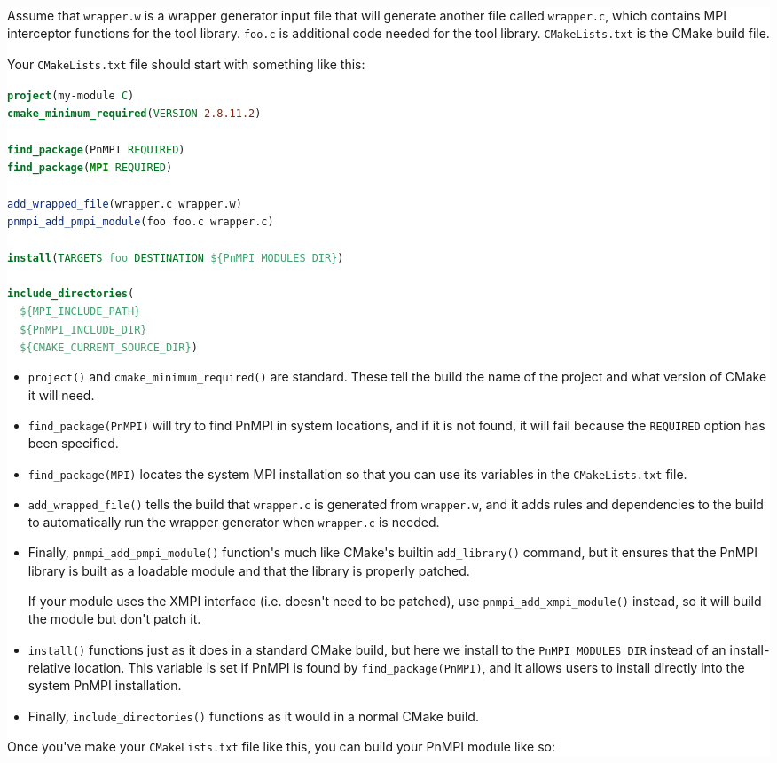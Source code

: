 Assume that `wrapper.w` is a wrapper generator input file that will generate
another file called `wrapper.c`, which contains MPI interceptor functions for
the tool library. `foo.c` is additional code needed for the tool library.
`CMakeLists.txt` is the CMake build file.

Your `CMakeLists.txt` file should start with something like this:

```CMake
project(my-module C)
cmake_minimum_required(VERSION 2.8.11.2)

find_package(PnMPI REQUIRED)
find_package(MPI REQUIRED)

add_wrapped_file(wrapper.c wrapper.w)
pnmpi_add_pmpi_module(foo foo.c wrapper.c)

install(TARGETS foo DESTINATION ${PnMPI_MODULES_DIR})

include_directories(
  ${MPI_INCLUDE_PATH}
  ${PnMPI_INCLUDE_DIR}
  ${CMAKE_CURRENT_SOURCE_DIR})
```

* `project()` and `cmake_minimum_required()` are standard.  These tell the build
  the name of the project and what version of CMake it will need.

* `find_package(PnMPI)` will try to find PnMPI in system locations, and if
  it is not found, it will fail because the `REQUIRED` option has been
  specified.

* `find_package(MPI)` locates the system MPI installation so that you can use
  its variables in the `CMakeLists.txt` file.

* `add_wrapped_file()` tells the build that `wrapper.c` is generated from
  `wrapper.w`, and it adds rules and dependencies to the build to automatically
  run the wrapper generator when `wrapper.c` is needed.

* Finally, `pnmpi_add_pmpi_module()` function's much like CMake's builtin
  `add_library()` command, but it ensures that the PnMPI library is built as a
  loadable module and that the library is properly patched.

  If your module uses the XMPI interface (i.e. doesn't need to be patched), use
  `pnmpi_add_xmpi_module()` instead, so it will build the module but don't patch
  it.

* `install()` functions just as it does in a standard CMake build, but here we
  install to the `PnMPI_MODULES_DIR` instead of an install-relative location.
  This variable is set if PnMPI is found by `find_package(PnMPI)`, and it allows
  users to install directly into the system PnMPI installation.

* Finally, `include_directories()` functions as it would in a normal CMake
  build.

Once you've make your `CMakeLists.txt` file like this, you can build your PnMPI
module like so:

